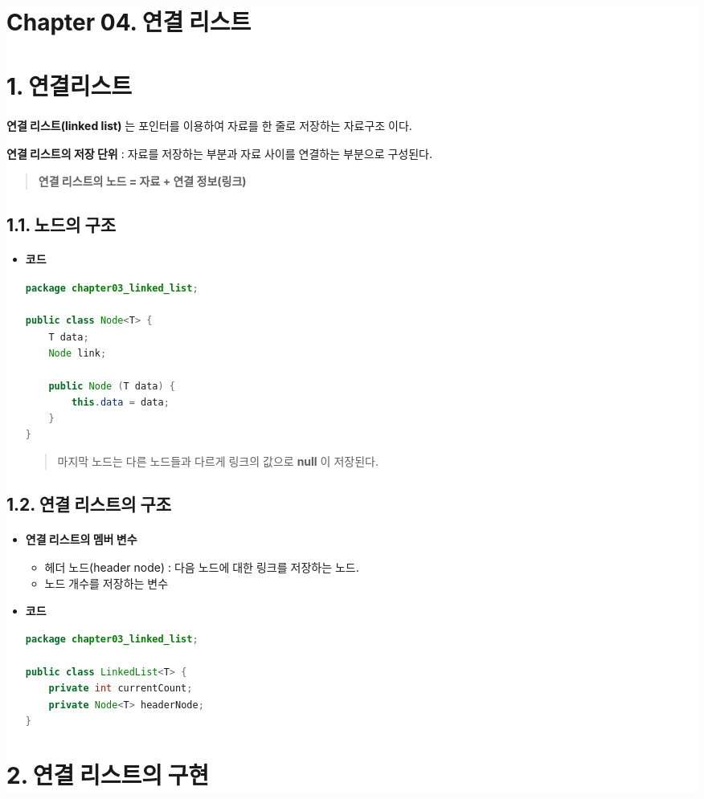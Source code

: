 # Chapter 04. 연결 리스트

# 1. 연결리스트

**연결 리스트(linked list)** 는 포인터를 이용하여 자료를 한 줄로 저장하는 자료구조 이다.

**연결 리스트의 저장 단위** : 자료를 저장하는 부분과 자료 사이를 연결하는 부분으로 구성된다.

> **연결 리스트의 노드 = 자료 + 연결 정보(링크)**



## 1.1. 노드의 구조

* **코드**

  ```java
  package chapter03_linked_list;
  
  public class Node<T> {
      T data;
      Node link;
  
      public Node (T data) {
          this.data = data;
      }
  }
  ```

  > 마지막 노드는 다른 노드들과 다르게 링크의 값으로 **null** 이 저장된다.



## 1.2. 연결 리스트의 구조

* **연결 리스트의 멤버 변수**

  * 헤더 노드(header node) : 다음 노드에 대한 링크를 저장하는 노드. 
  * 노드 개수를 저장하는 변수

* **코드**

  ```java
  package chapter03_linked_list;
  
  public class LinkedList<T> {
      private int currentCount;
      private Node<T> headerNode;
  }
  ```



# 2. 연결 리스트의 구현
